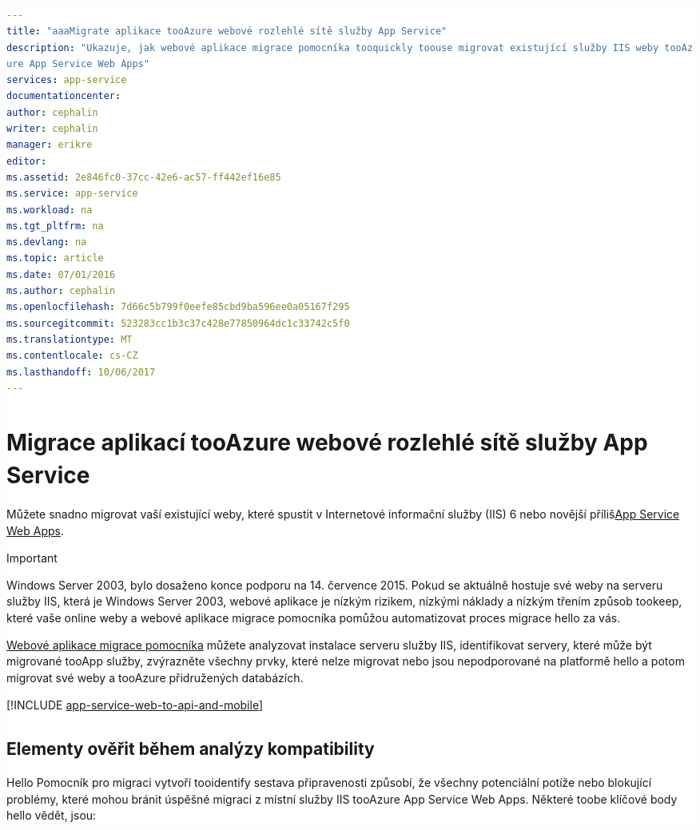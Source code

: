 ```yaml
---
title: "aaaMigrate aplikace tooAzure webové rozlehlé sítě služby App Service"
description: "Ukazuje, jak webové aplikace migrace pomocníka tooquickly toouse migrovat existující služby IIS weby tooAzure App Service Web Apps"
services: app-service
documentationcenter: 
author: cephalin
writer: cephalin
manager: erikre
editor: 
ms.assetid: 2e846fc0-37cc-42e6-ac57-ff442ef16e85
ms.service: app-service
ms.workload: na
ms.tgt_pltfrm: na
ms.devlang: na
ms.topic: article
ms.date: 07/01/2016
ms.author: cephalin
ms.openlocfilehash: 7d66c5b799f0eefe85cbd9ba596ee0a05167f295
ms.sourcegitcommit: 523283cc1b3c37c428e77850964dc1c33742c5f0
ms.translationtype: MT
ms.contentlocale: cs-CZ
ms.lasthandoff: 10/06/2017
---
```

# <a name="migrate-an-enterprise-web-app-tooazure-app-service"></a>Migrace aplikací tooAzure webové rozlehlé sítě služby App Service
Můžete snadno migrovat vaší existující weby, které spustit v Internetové informační služby (IIS) 6 nebo novější příliš[App Service Web Apps](http://go.microsoft.com/fwlink/?LinkId=529714). 

> [!IMPORTANT]
> Windows Server 2003, bylo dosaženo konce podporu na 14. července 2015. Pokud se aktuálně hostuje své weby na serveru služby IIS, která je Windows Server 2003, webové aplikace je nízkým rizikem, nízkými náklady a nízkým třením způsob tookeep, které vaše online weby a webové aplikace migrace pomocníka pomůžou automatizovat proces migrace hello za vás. 
> 
> 

[Webové aplikace migrace pomocníka](https://www.movemetothecloud.net/) můžete analyzovat instalace serveru služby IIS, identifikovat servery, které může být migrované tooApp služby, zvýrazněte všechny prvky, které nelze migrovat nebo jsou nepodporované na platformě hello a potom migrovat své weby a tooAzure přidružených databázích.

[!INCLUDE [app-service-web-to-api-and-mobile](../../includes/app-service-web-to-api-and-mobile.md)]

## <a name="elements-verified-during-compatibility-analysis"></a>Elementy ověřit během analýzy kompatibility
Hello Pomocník pro migraci vytvoří tooidentify sestava připravenosti způsobí, že všechny potenciální potíže nebo blokující problémy, které mohou bránit úspěšné migraci z místní služby IIS tooAzure App Service Web Apps. Některé toobe klíčové body hello vědět, jsou:
